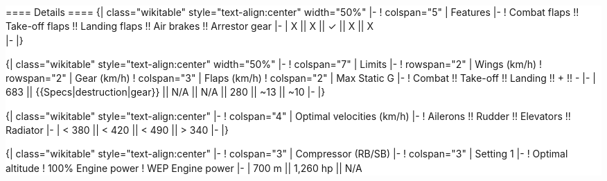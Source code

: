 ==== Details ====
{| class="wikitable" style="text-align:center" width="50%"
|-
! colspan="5" | Features
|-
! Combat flaps !! Take-off flaps !! Landing flaps !! Air brakes !! Arrestor gear
|-
| X || X || ✓ || X || X     
|-
|}

{| class="wikitable" style="text-align:center" width="50%"
|-
! colspan="7" | Limits
|-
! rowspan="2" | Wings (km/h)
! rowspan="2" | Gear (km/h)
! colspan="3" | Flaps (km/h)
! colspan="2" | Max Static G
|-
! Combat !! Take-off !! Landing !! + !! -
|-
| 683  || {{Specs|destruction|gear}} || N/A || N/A || 280 || ~13 || ~10
|-
|}

{| class="wikitable" style="text-align:center"
|-
! colspan="4" | Optimal velocities (km/h)
|-
! Ailerons !! Rudder !! Elevators !! Radiator
|-
| < 380 || < 420 || < 490 || > 340
|-
|}

{| class="wikitable" style="text-align:center"
|-
! colspan="3" | Compressor (RB/SB)
|-
! colspan="3" | Setting 1
|-
! Optimal altitude
! 100% Engine power
! WEP Engine power
|-
| 700 m || 1,260 hp || N/A